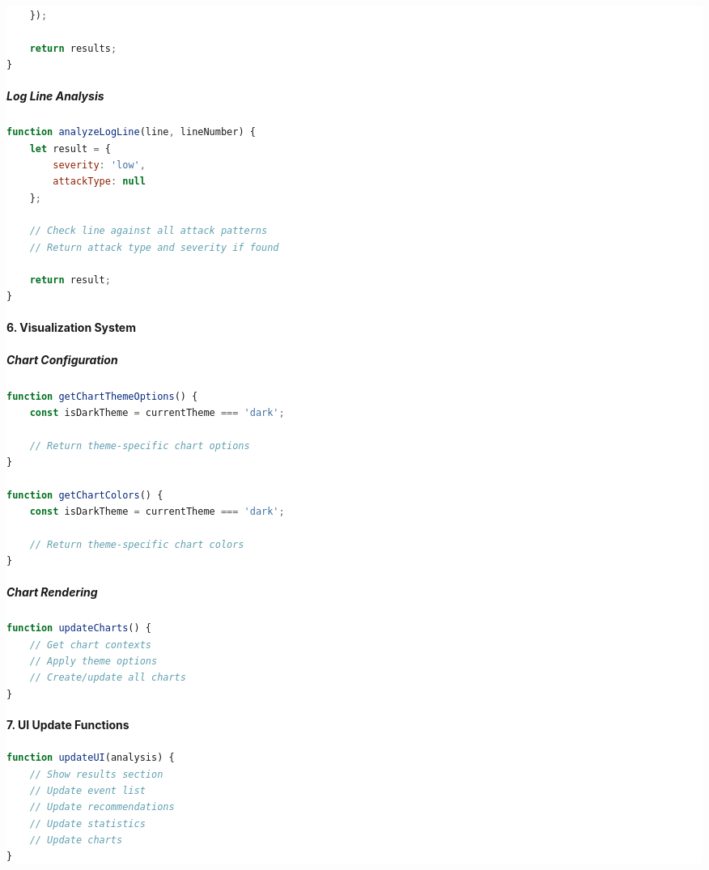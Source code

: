 ```javascript
    });

    return results;
}
```

##### Log Line Analysis
```javascript
function analyzeLogLine(line, lineNumber) {
    let result = {
        severity: 'low',
        attackType: null
    };

    // Check line against all attack patterns
    // Return attack type and severity if found

    return result;
}
```

#### 6. Visualization System

##### Chart Configuration
```javascript
function getChartThemeOptions() {
    const isDarkTheme = currentTheme === 'dark';
    
    // Return theme-specific chart options
}

function getChartColors() {
    const isDarkTheme = currentTheme === 'dark';
    
    // Return theme-specific chart colors
}
```

##### Chart Rendering
```javascript
function updateCharts() {
    // Get chart contexts
    // Apply theme options
    // Create/update all charts
}
```

#### 7. UI Update Functions

```javascript
function updateUI(analysis) {
    // Show results section
    // Update event list
    // Update recommendations
    // Update statistics
    // Update charts
}
```
